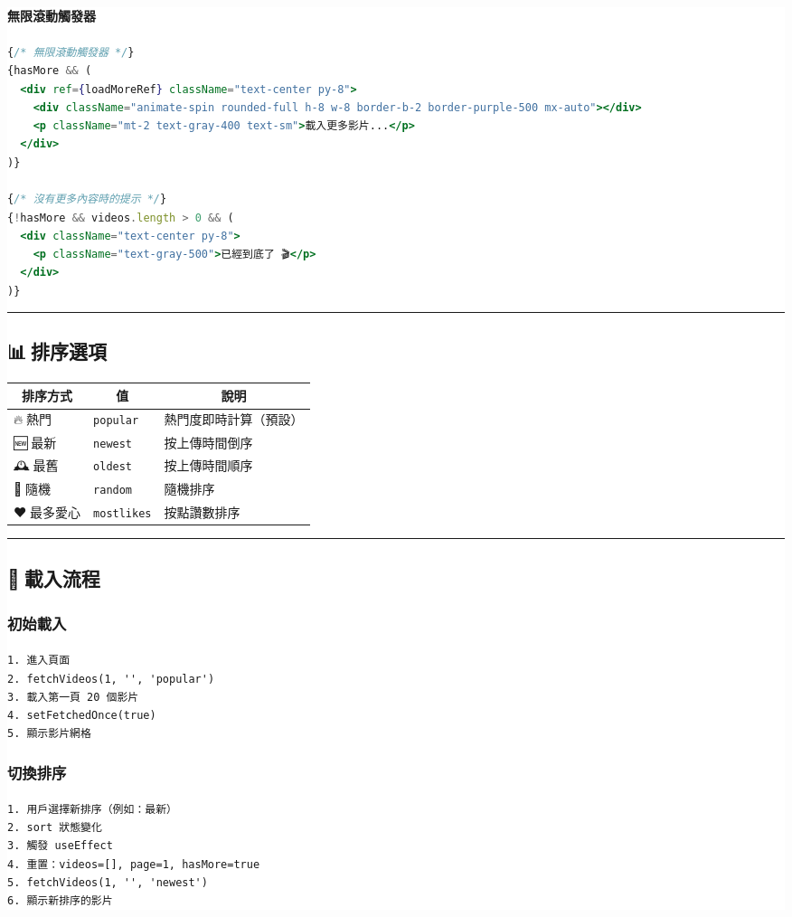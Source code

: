 #### **無限滾動觸發器**

```jsx
{/* 無限滾動觸發器 */}
{hasMore && (
  <div ref={loadMoreRef} className="text-center py-8">
    <div className="animate-spin rounded-full h-8 w-8 border-b-2 border-purple-500 mx-auto"></div>
    <p className="mt-2 text-gray-400 text-sm">載入更多影片...</p>
  </div>
)}

{/* 沒有更多內容時的提示 */}
{!hasMore && videos.length > 0 && (
  <div className="text-center py-8">
    <p className="text-gray-500">已經到底了 🎬</p>
  </div>
)}
```

---

## 📊 **排序選項**

| 排序方式 | 值 | 說明 |
|---------|-----|------|
| 🔥 熱門 | `popular` | 熱門度即時計算（預設） |
| 🆕 最新 | `newest` | 按上傳時間倒序 |
| 🕰️ 最舊 | `oldest` | 按上傳時間順序 |
| 🎲 隨機 | `random` | 隨機排序 |
| ❤️ 最多愛心 | `mostlikes` | 按點讚數排序 |

---

## 🔄 **載入流程**

### **初始載入**

```
1. 進入頁面
2. fetchVideos(1, '', 'popular')
3. 載入第一頁 20 個影片
4. setFetchedOnce(true)
5. 顯示影片網格
```

### **切換排序**

```
1. 用戶選擇新排序（例如：最新）
2. sort 狀態變化
3. 觸發 useEffect
4. 重置：videos=[], page=1, hasMore=true
5. fetchVideos(1, '', 'newest')
6. 顯示新排序的影片
```

